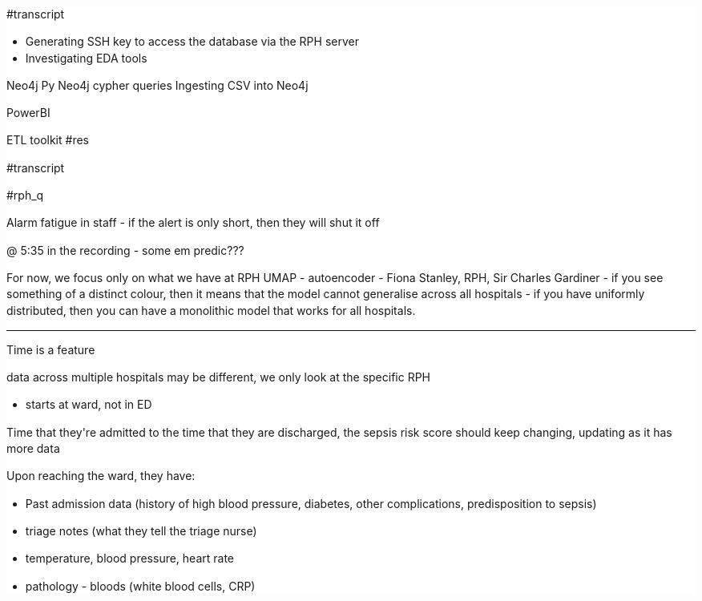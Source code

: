 
#transcript



* Generating SSH key to access the database via the RPH server
* Investigating EDA tools

Neo4j
	Py Neo4j
	cypher queries
	Ingesting CSV into Neo4j
	
PowerBI

ETL toolkit
#res



#transcript 

#rph_q

Alarm fatigue in staff - if the alert is only short, then they will shut it off

@ 5:35 in the recording - some em predic???

For now, we focus only on what we have at RPH
UMAP 	- autoencoder
	- Fiona Stanley, RPH, Sir Charles Gardiner 
	- if you see something of a distinct colour, then it means that the model cannot generalise across all hospitals
	- if you have uniformly distributed, then you can have a monolithic model that works for all hospitals. 




--------------------------------------------------------

Time is a feature

data across multiple hospitals may be different, we only look at the specific RPH 


- starts at ward, not in ED


Time that they're admitted to the time that they are discharged, the sepsis risk score should keep changing, updating as it has more data

Upon reaching the ward, they have:
- Past admission data (history of high blood pressure, diabetes, other complications, predisposition to sepsis)
- triage notes (what they tell the triage nurse)

- temperature, blood pressure, heart rate
- pathology - bloods (white blood cells, CRP)





